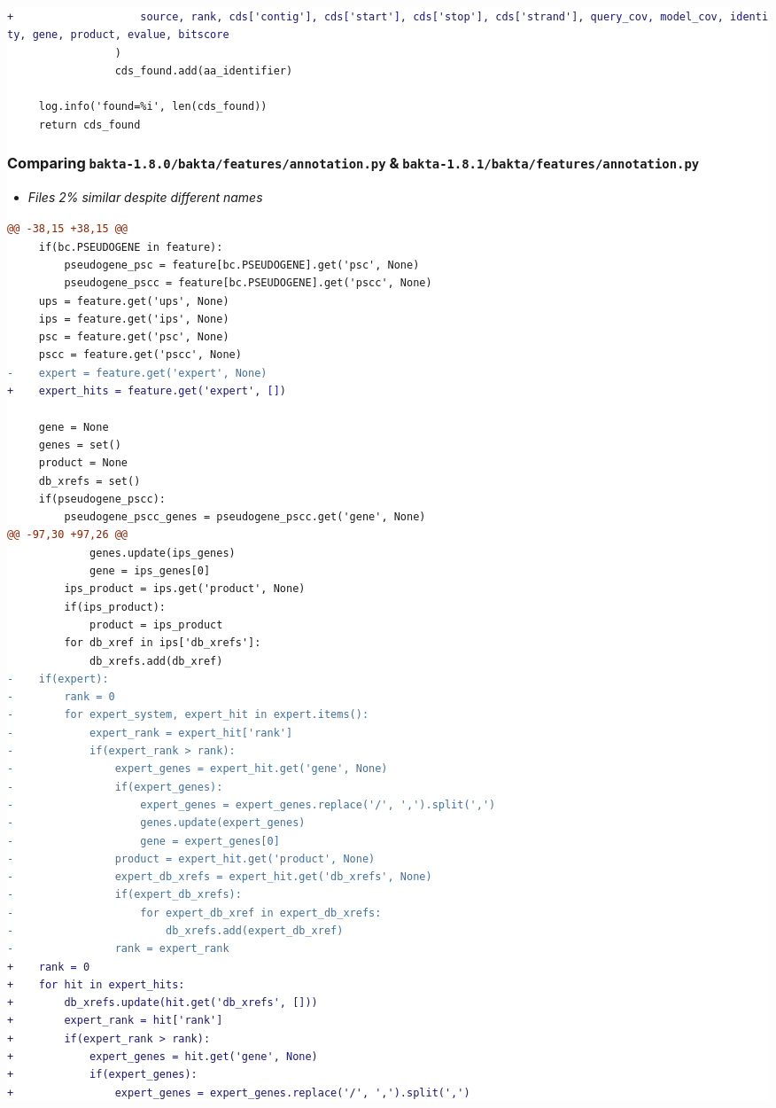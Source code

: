 ```diff
+                    source, rank, cds['contig'], cds['start'], cds['stop'], cds['strand'], query_cov, model_cov, identity, gene, product, evalue, bitscore
                 )
                 cds_found.add(aa_identifier)
 
     log.info('found=%i', len(cds_found))
     return cds_found
```

### Comparing `bakta-1.8.0/bakta/features/annotation.py` & `bakta-1.8.1/bakta/features/annotation.py`

 * *Files 2% similar despite different names*

```diff
@@ -38,15 +38,15 @@
     if(bc.PSEUDOGENE in feature):
         pseudogene_psc = feature[bc.PSEUDOGENE].get('psc', None)
         pseudogene_pscc = feature[bc.PSEUDOGENE].get('pscc', None)
     ups = feature.get('ups', None)
     ips = feature.get('ips', None)
     psc = feature.get('psc', None)
     pscc = feature.get('pscc', None)
-    expert = feature.get('expert', None)
+    expert_hits = feature.get('expert', [])
 
     gene = None
     genes = set()
     product = None
     db_xrefs = set()
     if(pseudogene_pscc):
         pseudogene_pscc_genes = pseudogene_pscc.get('gene', None)
@@ -97,30 +97,26 @@
             genes.update(ips_genes)
             gene = ips_genes[0]
         ips_product = ips.get('product', None)
         if(ips_product):
             product = ips_product
         for db_xref in ips['db_xrefs']:
             db_xrefs.add(db_xref)
-    if(expert):
-        rank = 0
-        for expert_system, expert_hit in expert.items():
-            expert_rank = expert_hit['rank']
-            if(expert_rank > rank):
-                expert_genes = expert_hit.get('gene', None)
-                if(expert_genes):
-                    expert_genes = expert_genes.replace('/', ',').split(',')
-                    genes.update(expert_genes)
-                    gene = expert_genes[0]
-                product = expert_hit.get('product', None)
-                expert_db_xrefs = expert_hit.get('db_xrefs', None)
-                if(expert_db_xrefs):
-                    for expert_db_xref in expert_db_xrefs:
-                        db_xrefs.add(expert_db_xref)
-                rank = expert_rank
+    rank = 0
+    for hit in expert_hits:
+        db_xrefs.update(hit.get('db_xrefs', []))
+        expert_rank = hit['rank']
+        if(expert_rank > rank):
+            expert_genes = hit.get('gene', None)
+            if(expert_genes):
+                expert_genes = expert_genes.replace('/', ',').split(',')
```